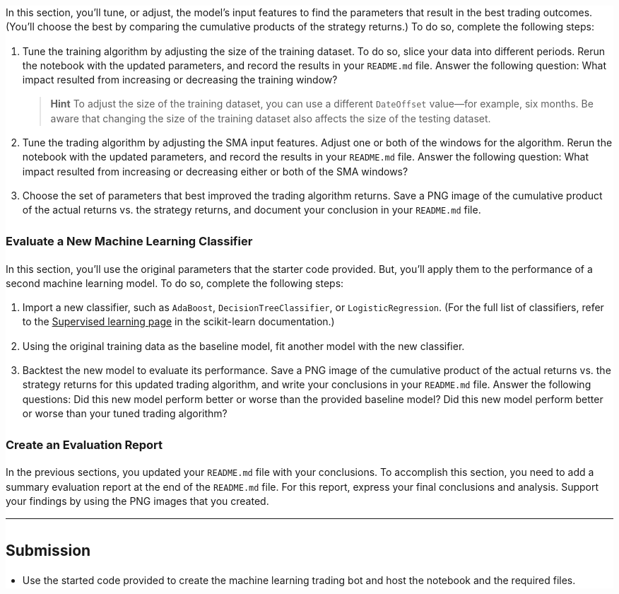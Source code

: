 In this section, you’ll tune, or adjust, the model’s input features to find the parameters that result in the best trading outcomes. (You’ll choose the best by comparing the cumulative products of the strategy returns.) To do so, complete the following steps:

1. Tune the training algorithm by adjusting the size of the training dataset. To do so, slice your data into different periods. Rerun the notebook with the updated parameters, and record the results in your `README.md` file. Answer the following question: What impact resulted from increasing or decreasing the training window?

    > **Hint** To adjust the size of the training dataset, you can use a different `DateOffset` value&mdash;for example, six months. Be aware that changing the size of the training dataset also affects the size of the testing dataset.

2. Tune the trading algorithm by adjusting the SMA input features. Adjust one or both of the windows for the algorithm. Rerun the notebook with the updated parameters, and record the results in your `README.md` file. Answer the following question: What impact resulted from increasing or decreasing either or both of the SMA windows?

3. Choose the set of parameters that best improved the trading algorithm returns. Save a PNG image of the cumulative product of the actual returns vs. the strategy returns, and document your conclusion in your `README.md` file.

### Evaluate a New Machine Learning Classifier

In this section, you’ll use the original parameters that the starter code provided. But, you’ll apply them to the performance of a second machine learning model. To do so, complete the following steps:

1. Import a new classifier, such as `AdaBoost`, `DecisionTreeClassifier`, or `LogisticRegression`. (For the full list of classifiers, refer to the [Supervised learning page](https://scikit-learn.org/stable/supervised_learning.html) in the scikit-learn documentation.)

2. Using the original training data as the baseline model, fit another model with the new classifier.

3. Backtest the new model to evaluate its performance. Save a PNG image of the cumulative product of the actual returns vs. the strategy returns for this updated trading algorithm, and write your conclusions in your `README.md` file. Answer the following questions: Did this new model perform better or worse than the provided baseline model? Did this new model perform better or worse than your tuned trading algorithm?

### Create an Evaluation Report

In the previous sections, you updated your `README.md` file with your conclusions. To accomplish this section, you need to add a summary evaluation report at the end of the `README.md` file. For this report, express your final conclusions and analysis. Support your findings by using the PNG images that you created.

---

## Submission

* Use the started code provided to create the machine learning trading bot and host the notebook and the required files.
